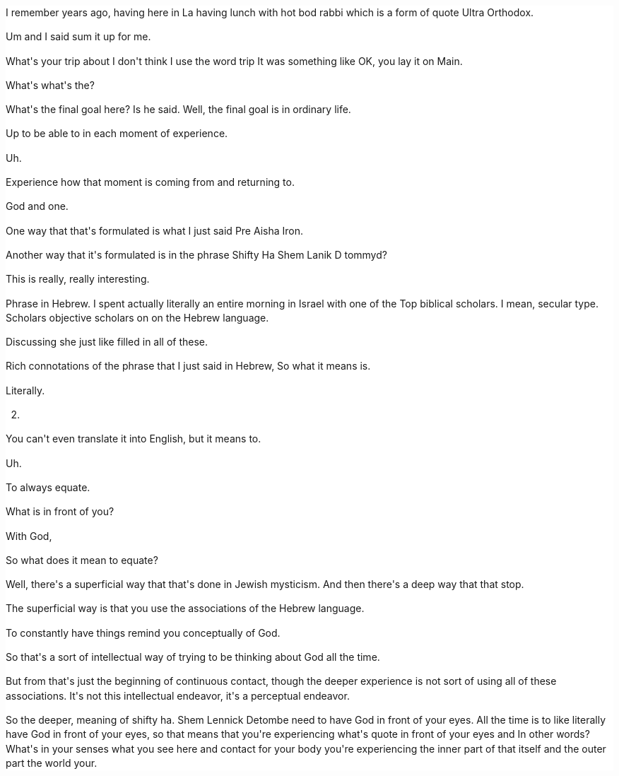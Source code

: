 I remember years ago, having here in La having lunch with hot bod rabbi which is a form of quote Ultra Orthodox.

Um and I said sum it up for me.

What's your trip about I don't think I use the word trip It was something like OK, you lay it on Main.

What's what's the?

What's the final goal here? Is he said. Well, the final goal is in ordinary life.

Up to be able to in each moment of experience.

Uh.

Experience how that moment is coming from and returning to.

God and one.

One way that that's formulated is what I just said Pre Aisha Iron.

Another way that it's formulated is in the phrase Shifty Ha Shem Lanik D tommyd?

This is really, really interesting.

Phrase in Hebrew. I spent actually literally an entire morning in Israel with one of the Top biblical scholars. I mean, secular type. Scholars objective scholars on on the Hebrew language.

Discussing she just like filled in all of these.

Rich connotations of the phrase that I just said in Hebrew, So what it means is.

Literally.



2.

You can't even translate it into English, but it means to.

Uh.

To always equate.

What is in front of you?

With God,

So what does it mean to equate?

Well, there's a superficial way that that's done in Jewish mysticism. And then there's a deep way that that stop.

The superficial way is that you use the associations of the Hebrew language.

To constantly have things remind you conceptually of God.

So that's a sort of intellectual way of trying to be thinking about God all the time.

But from that's just the beginning of continuous contact, though the deeper experience is not sort of using all of these associations. It's not this intellectual endeavor, it's a perceptual endeavor.

So the deeper, meaning of shifty ha. Shem Lennick Detombe need to have God in front of your eyes. All the time is to like literally have God in front of your eyes, so that means that you're experiencing what's quote in front of your eyes and In other words? What's in your senses what you see here and contact for your body you're experiencing the inner part of that itself and the outer part the world your.
